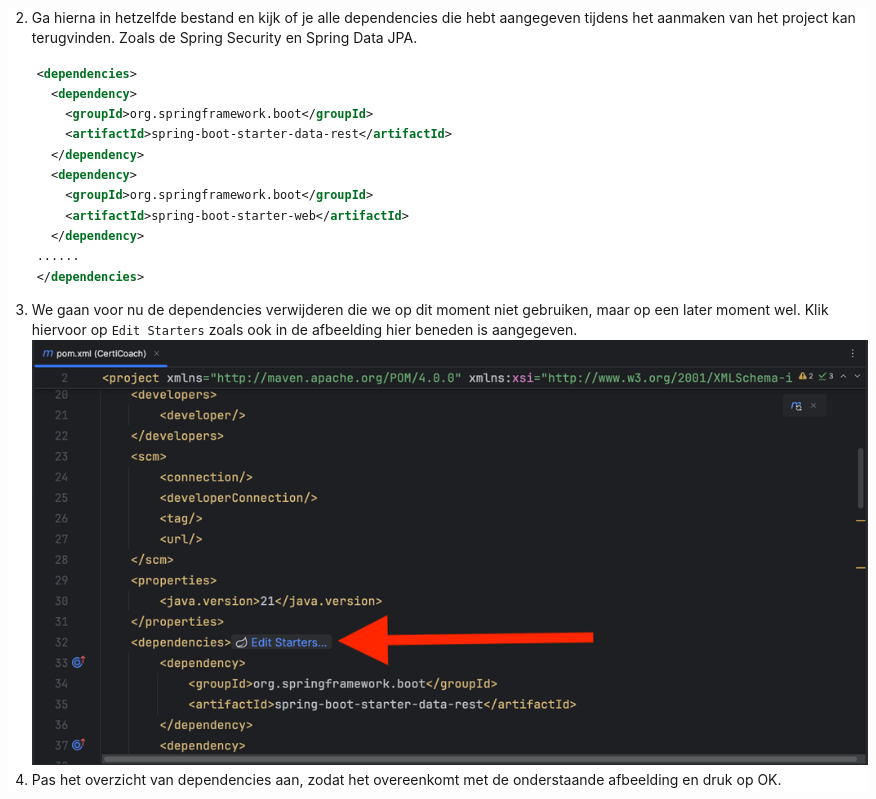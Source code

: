 ```xml
```

2. Ga hierna in hetzelfde bestand en kijk of je alle dependencies die hebt aangegeven tijdens het aanmaken van het project kan terugvinden. Zoals de Spring Security en Spring Data JPA.
```xml
    <dependencies>
      <dependency>
        <groupId>org.springframework.boot</groupId>
        <artifactId>spring-boot-starter-data-rest</artifactId>
      </dependency>
      <dependency>
        <groupId>org.springframework.boot</groupId>
        <artifactId>spring-boot-starter-web</artifactId>
      </dependency>
    ......
    </dependencies>
```
3. We gaan voor nu de dependencies verwijderen die we op dit moment niet gebruiken, maar op een later moment wel. Klik hiervoor op `Edit Starters` zoals ook in de afbeelding hier beneden is aangegeven.
   ![change-dependencies](/practices/images/1/2/change-dependencies.png)
4. Pas het overzicht van dependencies aan, zodat het overeenkomt met de onderstaande afbeelding en druk op OK.